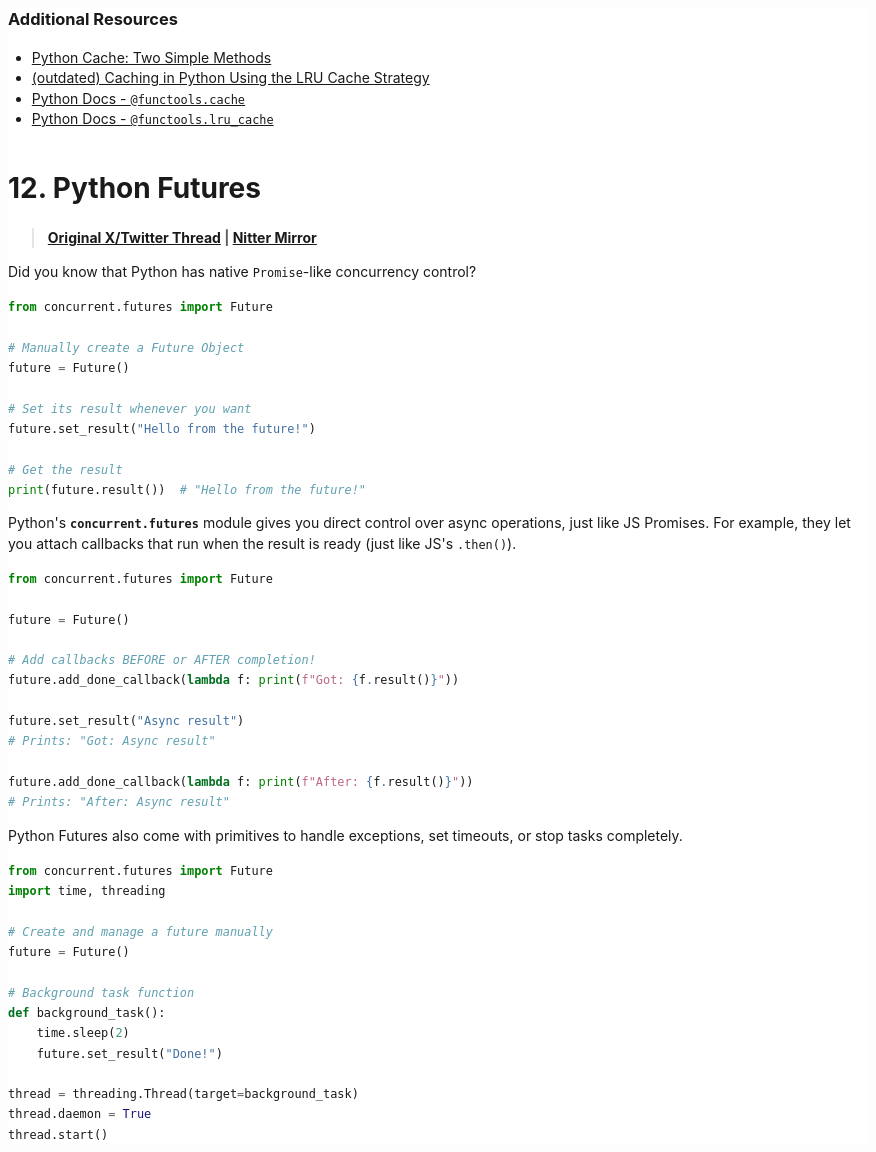 ### Additional Resources
- [Python Cache: Two Simple Methods](https://www.datacamp.com/tutorial/python-cache-introduction)
- [(outdated) Caching in Python Using the LRU Cache Strategy](https://realpython.com/lru-cache-python/)
- [Python Docs - `@functools.cache`](https://docs.python.org/3/library/functools.html#functools.cache)
- [Python Docs - `@functools.lru_cache`](https://docs.python.org/3/library/functools.html#functools.lru_cache)

# 12. Python Futures

> **[Original X/Twitter Thread](https://x.com/edwardjxli/status/1899900763977228374)  |  [Nitter Mirror](https://nitter.hydranet.dev/edwardjxli/status/1899900763977228374)**

Did you know that Python has native `Promise`-like concurrency control?

```python
from concurrent.futures import Future

# Manually create a Future Object
future = Future()

# Set its result whenever you want
future.set_result("Hello from the future!")

# Get the result
print(future.result())  # "Hello from the future!"
```

Python's **`concurrent.futures`** module gives you direct control over async operations, just like JS Promises. For example, they let you attach callbacks that run when the result is ready (just like JS's `.then()`).

```python
from concurrent.futures import Future

future = Future()

# Add callbacks BEFORE or AFTER completion!
future.add_done_callback(lambda f: print(f"Got: {f.result()}"))

future.set_result("Async result")
# Prints: "Got: Async result"

future.add_done_callback(lambda f: print(f"After: {f.result()}"))
# Prints: "After: Async result"
```

Python Futures also come with primitives to handle exceptions, set timeouts, or stop tasks completely.

```python
from concurrent.futures import Future
import time, threading

# Create and manage a future manually
future = Future()

# Background task function
def background_task():
    time.sleep(2)
    future.set_result("Done!")

thread = threading.Thread(target=background_task)
thread.daemon = True
thread.start()
```